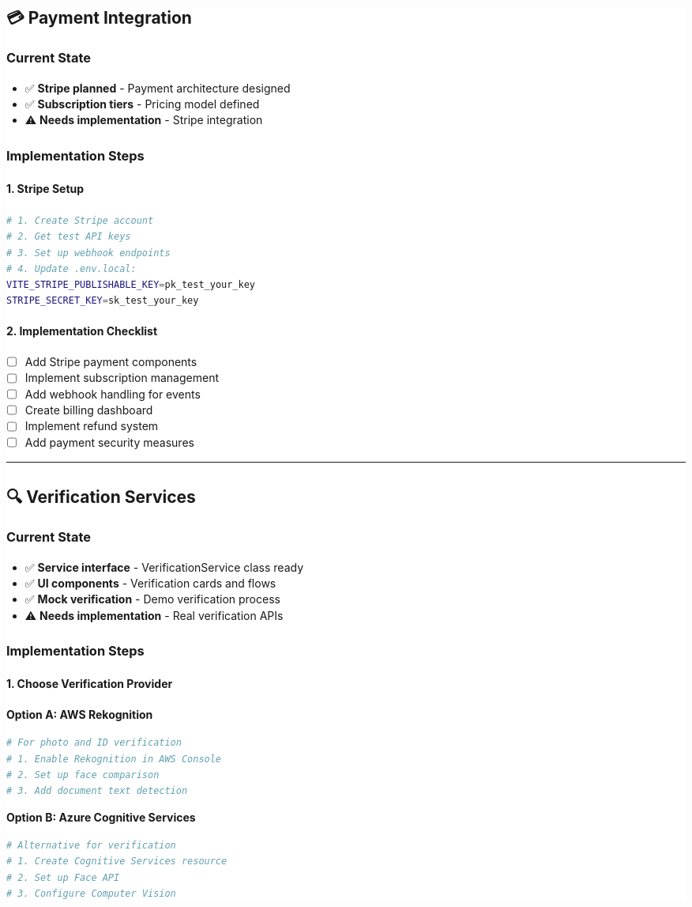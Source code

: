 
## 💳 Payment Integration

### Current State
- ✅ **Stripe planned** - Payment architecture designed
- ✅ **Subscription tiers** - Pricing model defined
- ⚠️ **Needs implementation** - Stripe integration

### Implementation Steps

#### 1. Stripe Setup
```bash
# 1. Create Stripe account
# 2. Get test API keys
# 3. Set up webhook endpoints
# 4. Update .env.local:
VITE_STRIPE_PUBLISHABLE_KEY=pk_test_your_key
STRIPE_SECRET_KEY=sk_test_your_key
```

#### 2. Implementation Checklist
- [ ] Add Stripe payment components
- [ ] Implement subscription management
- [ ] Add webhook handling for events
- [ ] Create billing dashboard
- [ ] Implement refund system
- [ ] Add payment security measures

---

## 🔍 Verification Services

### Current State
- ✅ **Service interface** - VerificationService class ready
- ✅ **UI components** - Verification cards and flows
- ✅ **Mock verification** - Demo verification process
- ⚠️ **Needs implementation** - Real verification APIs

### Implementation Steps

#### 1. Choose Verification Provider

**Option A: AWS Rekognition**
```bash
# For photo and ID verification
# 1. Enable Rekognition in AWS Console
# 2. Set up face comparison
# 3. Add document text detection
```

**Option B: Azure Cognitive Services**
```bash
# Alternative for verification
# 1. Create Cognitive Services resource
# 2. Set up Face API
# 3. Configure Computer Vision
```
